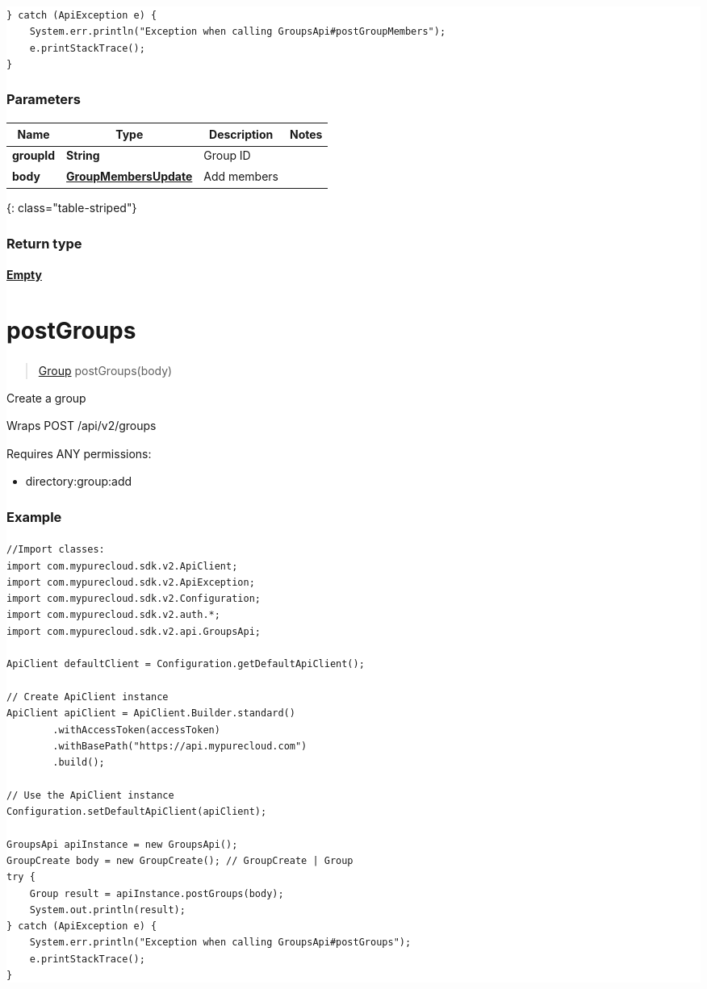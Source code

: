 ```{"language":"java"}
} catch (ApiException e) {
    System.err.println("Exception when calling GroupsApi#postGroupMembers");
    e.printStackTrace();
}
```

### Parameters

| Name        | Type                                            | Description | Notes |
| ----------- | ----------------------------------------------- | ----------- | ----- |
| **groupId** | **String**                                      | Group ID    |
| **body**    | [**GroupMembersUpdate**](GroupMembersUpdate.md) | Add members |

{: class="table-striped"}

### Return type

[**Empty**](Empty.md)

<a name="postGroups"></a>

# **postGroups**

> [Group](Group.md) postGroups(body)

Create a group

Wraps POST /api/v2/groups

Requires ANY permissions:

- directory:group:add

### Example

```{"language":"java"}
//Import classes:
import com.mypurecloud.sdk.v2.ApiClient;
import com.mypurecloud.sdk.v2.ApiException;
import com.mypurecloud.sdk.v2.Configuration;
import com.mypurecloud.sdk.v2.auth.*;
import com.mypurecloud.sdk.v2.api.GroupsApi;

ApiClient defaultClient = Configuration.getDefaultApiClient();

// Create ApiClient instance
ApiClient apiClient = ApiClient.Builder.standard()
		.withAccessToken(accessToken)
		.withBasePath("https://api.mypurecloud.com")
		.build();

// Use the ApiClient instance
Configuration.setDefaultApiClient(apiClient);

GroupsApi apiInstance = new GroupsApi();
GroupCreate body = new GroupCreate(); // GroupCreate | Group
try {
    Group result = apiInstance.postGroups(body);
    System.out.println(result);
} catch (ApiException e) {
    System.err.println("Exception when calling GroupsApi#postGroups");
    e.printStackTrace();
}
```
